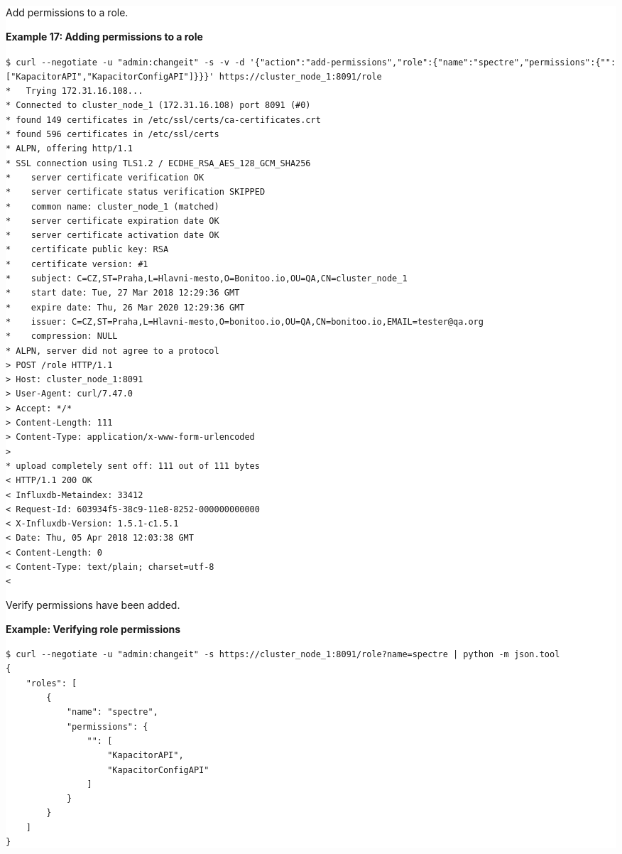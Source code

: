 Add permissions to a role.

**Example 17: Adding permissions to a role**

```
$ curl --negotiate -u "admin:changeit" -s -v -d '{"action":"add-permissions","role":{"name":"spectre","permissions":{"":["KapacitorAPI","KapacitorConfigAPI"]}}}' https://cluster_node_1:8091/role
*   Trying 172.31.16.108...
* Connected to cluster_node_1 (172.31.16.108) port 8091 (#0)
* found 149 certificates in /etc/ssl/certs/ca-certificates.crt
* found 596 certificates in /etc/ssl/certs
* ALPN, offering http/1.1
* SSL connection using TLS1.2 / ECDHE_RSA_AES_128_GCM_SHA256
* 	 server certificate verification OK
* 	 server certificate status verification SKIPPED
* 	 common name: cluster_node_1 (matched)
* 	 server certificate expiration date OK
* 	 server certificate activation date OK
* 	 certificate public key: RSA
* 	 certificate version: #1
* 	 subject: C=CZ,ST=Praha,L=Hlavni-mesto,O=Bonitoo.io,OU=QA,CN=cluster_node_1
* 	 start date: Tue, 27 Mar 2018 12:29:36 GMT
* 	 expire date: Thu, 26 Mar 2020 12:29:36 GMT
* 	 issuer: C=CZ,ST=Praha,L=Hlavni-mesto,O=bonitoo.io,OU=QA,CN=bonitoo.io,EMAIL=tester@qa.org
* 	 compression: NULL
* ALPN, server did not agree to a protocol
> POST /role HTTP/1.1
> Host: cluster_node_1:8091
> User-Agent: curl/7.47.0
> Accept: */*
> Content-Length: 111
> Content-Type: application/x-www-form-urlencoded
>
* upload completely sent off: 111 out of 111 bytes
< HTTP/1.1 200 OK
< Influxdb-Metaindex: 33412
< Request-Id: 603934f5-38c9-11e8-8252-000000000000
< X-Influxdb-Version: 1.5.1-c1.5.1
< Date: Thu, 05 Apr 2018 12:03:38 GMT
< Content-Length: 0
< Content-Type: text/plain; charset=utf-8
<
```

Verify permissions have been added.

**Example: Verifying role permissions**

```
$ curl --negotiate -u "admin:changeit" -s https://cluster_node_1:8091/role?name=spectre | python -m json.tool
{
    "roles": [
        {
            "name": "spectre",
            "permissions": {
                "": [
                    "KapacitorAPI",
                    "KapacitorConfigAPI"
                ]
            }
        }
    ]
}
```
